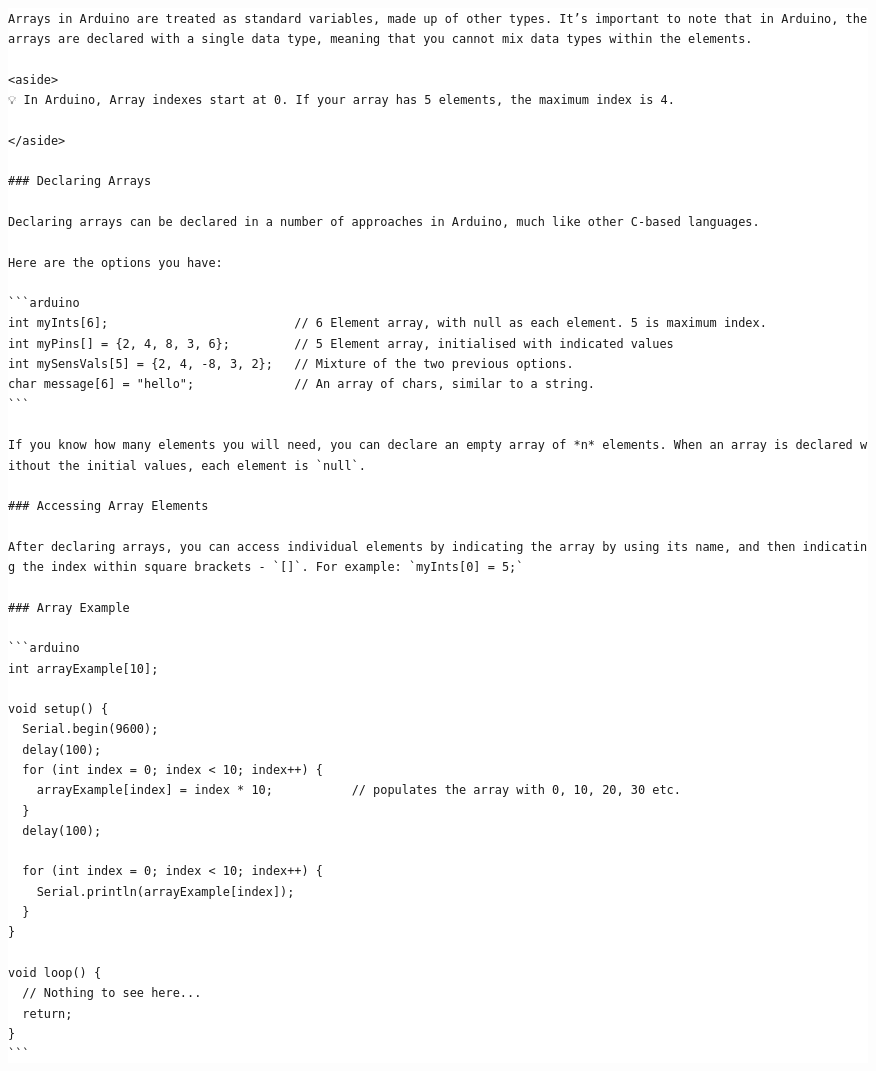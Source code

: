     Arrays in Arduino are treated as standard variables, made up of other types. It’s important to note that in Arduino, the arrays are declared with a single data type, meaning that you cannot mix data types within the elements.
    
    <aside>
    💡 In Arduino, Array indexes start at 0. If your array has 5 elements, the maximum index is 4.
    
    </aside>
    
    ### Declaring Arrays
    
    Declaring arrays can be declared in a number of approaches in Arduino, much like other C-based languages. 
    
    Here are the options you have:
    
    ```arduino
    int myInts[6];                          // 6 Element array, with null as each element. 5 is maximum index. 
    int myPins[] = {2, 4, 8, 3, 6};         // 5 Element array, initialised with indicated values
    int mySensVals[5] = {2, 4, -8, 3, 2};   // Mixture of the two previous options.
    char message[6] = "hello";              // An array of chars, similar to a string.
    ```
    
    If you know how many elements you will need, you can declare an empty array of *n* elements. When an array is declared without the initial values, each element is `null`.
    
    ### Accessing Array Elements
    
    After declaring arrays, you can access individual elements by indicating the array by using its name, and then indicating the index within square brackets - `[]`. For example: `myInts[0] = 5;`
    
    ### Array Example
    
    ```arduino
    int arrayExample[10];
    
    void setup() {
      Serial.begin(9600);
      delay(100);
      for (int index = 0; index < 10; index++) {
        arrayExample[index] = index * 10;           // populates the array with 0, 10, 20, 30 etc.
      }
      delay(100);
    
      for (int index = 0; index < 10; index++) {
        Serial.println(arrayExample[index]);
      }
    }
    
    void loop() {
      // Nothing to see here...
      return;
    }
    ```
    